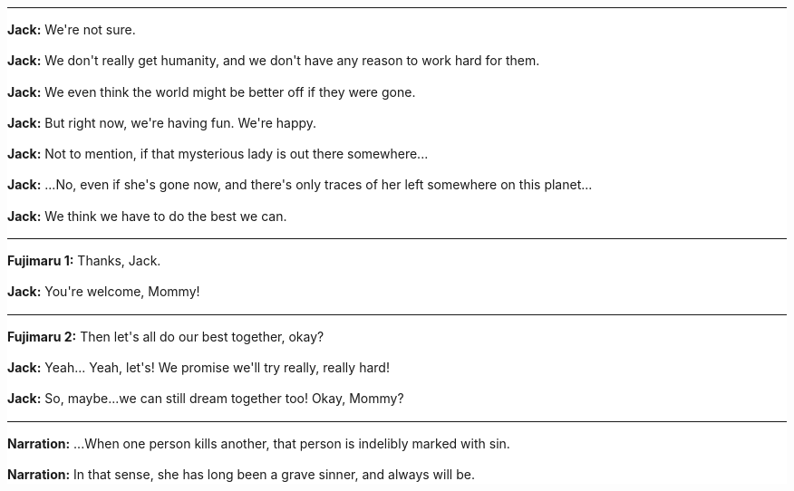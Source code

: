 
---
 
**Jack:**
We're not sure.

 
**Jack:**
We don't really get humanity, and we don't have any reason to work hard for them.

 
**Jack:**
We even think the world might be better off if they were gone.

 
**Jack:**
But right now, we're having fun. We're happy.

 
**Jack:**
Not to mention, if that mysterious lady is out there somewhere...

 
**Jack:**
...No, even if she's gone now, and there's only traces of her left somewhere on this planet...

 
**Jack:**
We think we have to do the best we can.

 

---

**Fujimaru 1:**
Thanks, Jack.
 
**Jack:**
You're welcome, Mommy!

 

---

**Fujimaru 2:**
Then let's all do our best together, okay?
 
**Jack:**
Yeah... Yeah, let's!
We promise we'll try really, really hard!

 
**Jack:**
So, maybe...we can still dream together too! Okay, Mommy?

 


---
 
**Narration:**
...When one person kills another, that person is indelibly marked with sin.

 
**Narration:**
In that sense, she has long been a grave sinner, and always will be.
